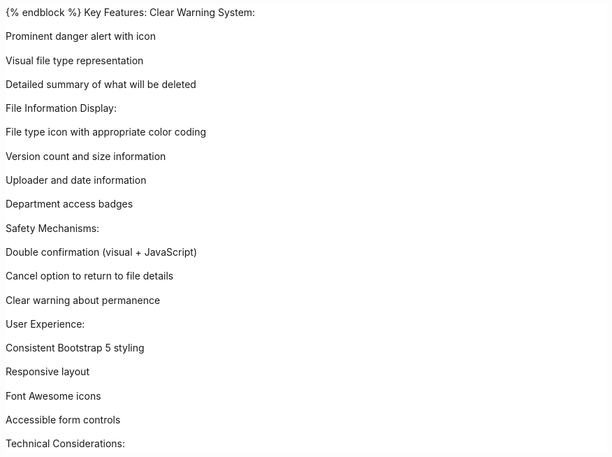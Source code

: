 <script>
document.addEventListener('DOMContentLoaded', function() {
    const form = document.querySelector('form');
    form.addEventListener('submit', function(e) {
        if (!confirm('Are you absolutely sure you want to permanently delete this file and all its versions?')) {
            e.preventDefault();
        }
    });
});
</script>

<style>
.file-preview {
    padding: 1.5rem;
    border: 2px dashed #dee2e6;
    border-radius: 0.5rem;
    background-color: rgba(248, 249, 250, 0.5);
}
</style>
{% endblock %}
Key Features:
Clear Warning System:

Prominent danger alert with icon

Visual file type representation

Detailed summary of what will be deleted

File Information Display:

File type icon with appropriate color coding

Version count and size information

Uploader and date information

Department access badges

Safety Mechanisms:

Double confirmation (visual + JavaScript)

Cancel option to return to file details

Clear warning about permanence

User Experience:

Consistent Bootstrap 5 styling

Responsive layout

Font Awesome icons

Accessible form controls

Technical Considerations:
